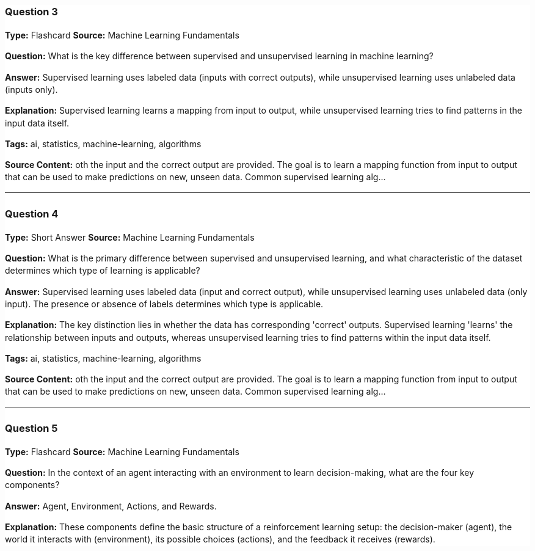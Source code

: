 
### Question 3

**Type:** Flashcard
**Source:** Machine Learning Fundamentals

**Question:** What is the key difference between supervised and unsupervised learning in machine learning?

**Answer:** Supervised learning uses labeled data (inputs with correct outputs), while unsupervised learning uses unlabeled data (inputs only).

**Explanation:** Supervised learning learns a mapping from input to output, while unsupervised learning tries to find patterns in the input data itself.

**Tags:** ai, statistics, machine-learning, algorithms

**Source Content:** oth the input and the correct output are provided. The goal is to learn a mapping function from input to output that can be used to make predictions on new, unseen data. Common supervised learning alg...

---

### Question 4

**Type:** Short Answer
**Source:** Machine Learning Fundamentals

**Question:** What is the primary difference between supervised and unsupervised learning, and what characteristic of the dataset determines which type of learning is applicable?

**Answer:** Supervised learning uses labeled data (input and correct output), while unsupervised learning uses unlabeled data (only input). The presence or absence of labels determines which type is applicable.

**Explanation:** The key distinction lies in whether the data has corresponding 'correct' outputs. Supervised learning 'learns' the relationship between inputs and outputs, whereas unsupervised learning tries to find patterns within the input data itself.

**Tags:** ai, statistics, machine-learning, algorithms

**Source Content:** oth the input and the correct output are provided. The goal is to learn a mapping function from input to output that can be used to make predictions on new, unseen data. Common supervised learning alg...

---

### Question 5

**Type:** Flashcard
**Source:** Machine Learning Fundamentals

**Question:** In the context of an agent interacting with an environment to learn decision-making, what are the four key components?

**Answer:** Agent, Environment, Actions, and Rewards.

**Explanation:** These components define the basic structure of a reinforcement learning setup: the decision-maker (agent), the world it interacts with (environment), its possible choices (actions), and the feedback it receives (rewards).
